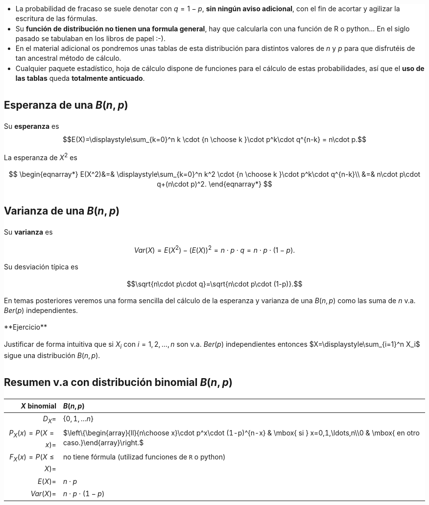 * La probabilidad de fracaso se suele denotar con  $q=1-p$, **sin ningún aviso adicional**, con el fin de acortar  y agilizar la escritura de las  fórmulas.
* Su **función de distribución no tienen una formula general**, hay que calcularla con una función de R o python... En el siglo pasado se tabulaban en los libros de papel :-).
* En el material adicional os pondremos unas tablas de esta distribución
para distintos valores de $n$ y $p$ para que disfrutéis de tan ancestral método de cálculo. 
* Cualquier paquete estadístico, hoja de cálculo dispone de
funciones para el cálculo de estas probabilidades, así que el **uso de las tablas** queda **totalmente anticuado**. 

## Esperanza  de una $B(n,p)$

Su **esperanza** es 
$$E(X)=\displaystyle\sum_{k=0}^n k \cdot  {n \choose k }\cdot p^k\cdot q^{n-k} = n\cdot p.$$

La esperanza de $X^2$ es 

$$
\begin{eqnarray*}
E(X^2)&=& \displaystyle\sum_{k=0}^n k^2 \cdot  {n \choose k }\cdot p^k\cdot q^{n-k}\\
&=& n\cdot p\cdot q+(n\cdot p)^2.
\end{eqnarray*}
$$

## Varianza de una $B(n,p)$

Su **varianza** es 

 $$Var(X)=E(X^2)-\left(E(X)\right)^2=n\cdot p \cdot q=n\cdot p\cdot (1-p).$$

Su desviación  típica es
 
 $$\sqrt{n\cdot p\cdot q}=\sqrt{n\cdot p\cdot (1-p)}.$$
 
 
En temas posteriores veremos una forma sencilla del cálculo de la esperanza y varianza de una $B(n,p)$ como las suma de $n$ v.a. $Ber(p)$ independientes.

<div class="exercise">
**Ejercicio**

Justificar de forma intuitiva que si $X_i$ con $i=1,2,\ldots, n$ son v.a. $Ber(p)$ independientes  entonces $X=\displaystyle\sum_{i=1}^n X_i$ sigue una distribución $B(n,p).$ 
</div>



## Resumen v.a con distribución binomial $B(n,p)$

$X$ binomial | $B(n,p)$ 
-------------:|:--------
$D_X=$ |  $\{0,1,\ldots n\}$ 
$P_X(x)=P(X=x)=$ |$\left\{\begin{array}{ll}{n\choose x}\cdot  p^x\cdot  (1-p)^{n-x} & \mbox{ si } x=0,1,\ldots,n\\0  & \mbox{ en otro caso.}\end{array}\right.$
$F_X(x)=P(X\leq X)=$ | no tiene fórmula (utilizad funciones de `R` o python)
$E(X)=$ |  $n\cdot p$
$Var(X)=$ | $n\cdot p \cdot (1-p)$
